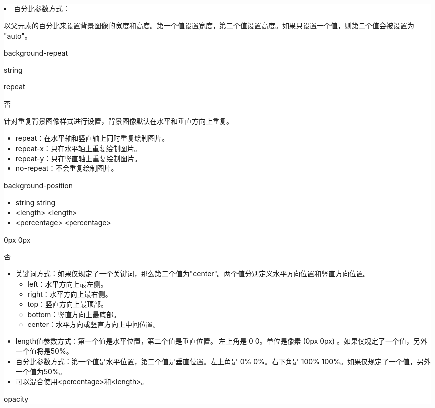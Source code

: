 </li><li>百分比参数方式：<p id="a19ef0a7986ce47f2b7fe614975e23cd9"><a name="a19ef0a7986ce47f2b7fe614975e23cd9"></a><a name="a19ef0a7986ce47f2b7fe614975e23cd9"></a>以父元素的百分比来设置背景图像的宽度和高度。第一个值设置宽度，第二个值设置高度。如果只设置一个值，则第二个值会被设置为 "auto"。</p>
</li></ul>
</td>
</tr>
<tr id="row2017552715511"><td class="cellrowborder" valign="top" width="17.98%" headers="mcps1.1.6.1.1 "><p id="a8e820e26428c4e008a691a8fc8c23294"><a name="a8e820e26428c4e008a691a8fc8c23294"></a><a name="a8e820e26428c4e008a691a8fc8c23294"></a>background-repeat</p>
</td>
<td class="cellrowborder" valign="top" width="15.82%" headers="mcps1.1.6.1.2 "><p id="ab9ca7eb1f0fc48a9a3fc08b88fe11338"><a name="ab9ca7eb1f0fc48a9a3fc08b88fe11338"></a><a name="ab9ca7eb1f0fc48a9a3fc08b88fe11338"></a>string</p>
</td>
<td class="cellrowborder" valign="top" width="12.379999999999999%" headers="mcps1.1.6.1.3 "><p id="abbb032e6786d43568f7eea7b29611821"><a name="abbb032e6786d43568f7eea7b29611821"></a><a name="abbb032e6786d43568f7eea7b29611821"></a>repeat</p>
</td>
<td class="cellrowborder" valign="top" width="7.5200000000000005%" headers="mcps1.1.6.1.4 "><p id="p16452102413147"><a name="p16452102413147"></a><a name="p16452102413147"></a>否</p>
</td>
<td class="cellrowborder" valign="top" width="46.300000000000004%" headers="mcps1.1.6.1.5 "><p id="a64efc26d6e2c48a3a4032c71b8511085"><a name="a64efc26d6e2c48a3a4032c71b8511085"></a><a name="a64efc26d6e2c48a3a4032c71b8511085"></a>针对重复背景图像样式进行设置，背景图像默认在水平和垂直方向上重复。</p>
<a name="uee59e640d2304d56a0a5b396795a8cc5"></a><a name="uee59e640d2304d56a0a5b396795a8cc5"></a><ul id="uee59e640d2304d56a0a5b396795a8cc5"><li>repeat：在水平轴和竖直轴上同时重复绘制图片。</li><li>repeat-x：只在水平轴上重复绘制图片。</li><li>repeat-y：只在竖直轴上重复绘制图片。</li><li>no-repeat：不会重复绘制图片。</li></ul>
</td>
</tr>
<tr id="row181756277552"><td class="cellrowborder" valign="top" width="17.98%" headers="mcps1.1.6.1.1 "><p id="a60e011e34e6c4b04a1c86ac873087eed"><a name="a60e011e34e6c4b04a1c86ac873087eed"></a><a name="a60e011e34e6c4b04a1c86ac873087eed"></a>background-position</p>
</td>
<td class="cellrowborder" valign="top" width="15.82%" headers="mcps1.1.6.1.2 "><a name="u2fe0f6beda39428780ca525d6dca1b30"></a><a name="u2fe0f6beda39428780ca525d6dca1b30"></a><ul id="u2fe0f6beda39428780ca525d6dca1b30"><li>string string</li><li>&lt;length&gt; &lt;length&gt;</li><li>&lt;percentage&gt; &lt;percentage&gt;</li></ul>
</td>
<td class="cellrowborder" valign="top" width="12.379999999999999%" headers="mcps1.1.6.1.3 "><p id="ad96af7b5874e476db4b4cf968156a633"><a name="ad96af7b5874e476db4b4cf968156a633"></a><a name="ad96af7b5874e476db4b4cf968156a633"></a>0px 0px</p>
</td>
<td class="cellrowborder" valign="top" width="7.5200000000000005%" headers="mcps1.1.6.1.4 "><p id="p445222451420"><a name="p445222451420"></a><a name="p445222451420"></a>否</p>
</td>
<td class="cellrowborder" valign="top" width="46.300000000000004%" headers="mcps1.1.6.1.5 "><a name="ub1e24d41a33d4560a6637f7a16ee5140"></a><a name="ub1e24d41a33d4560a6637f7a16ee5140"></a><ul id="ub1e24d41a33d4560a6637f7a16ee5140"><li>关键词方式：如果仅规定了一个关键词，那么第二个值为"center"。两个值分别定义水平方向位置和竖直方向位置。<a name="uac6e07c1eb0244d79eeed180658cb6c6"></a><a name="uac6e07c1eb0244d79eeed180658cb6c6"></a><ul id="uac6e07c1eb0244d79eeed180658cb6c6"><li>left：水平方向上最左侧。</li><li>right：水平方向上最右侧。</li><li>top：竖直方向上最顶部。</li><li>bottom：竖直方向上最底部。</li><li>center：水平方向或竖直方向上中间位置。</li></ul>
</li></ul>
<a name="ua495746d9777430c973a5ec607309ac4"></a><a name="ua495746d9777430c973a5ec607309ac4"></a><ul id="ua495746d9777430c973a5ec607309ac4"><li>length值参数方式：第一个值是水平位置，第二个值是垂直位置。 左上角是 0 0。单位是像素 (0px 0px)  。如果仅规定了一个值，另外一个值将是50%。</li><li>百分比参数方式：第一个值是水平位置，第二个值是垂直位置。左上角是 0% 0%。右下角是 100% 100%。如果仅规定了一个值，另外一个值为50%。</li><li>可以混合使用&lt;percentage&gt;和&lt;length&gt;。</li></ul>
</td>
</tr>
<tr id="row31751127165514"><td class="cellrowborder" valign="top" width="17.98%" headers="mcps1.1.6.1.1 "><p id="a529a69841d634cdfa9637284412e5cf1"><a name="a529a69841d634cdfa9637284412e5cf1"></a><a name="a529a69841d634cdfa9637284412e5cf1"></a>opacity</p>
</td>